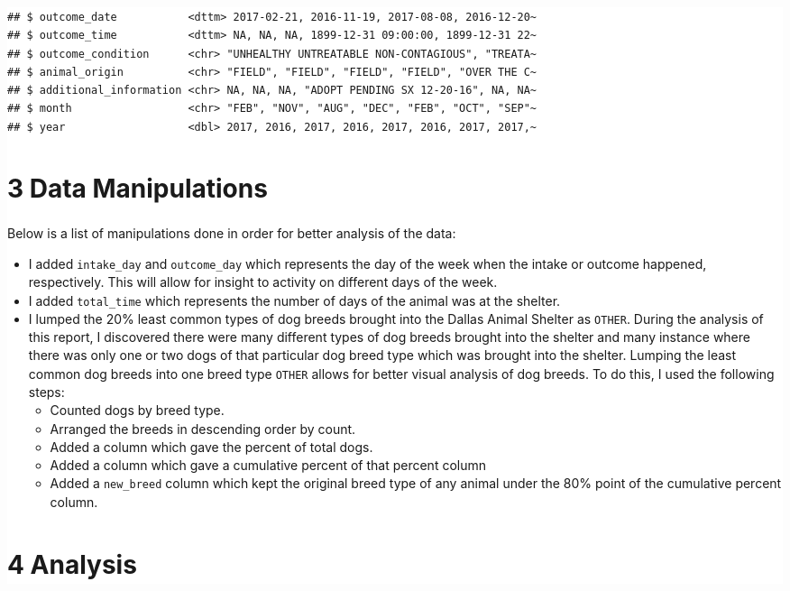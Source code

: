     ## $ outcome_date           <dttm> 2017-02-21, 2016-11-19, 2017-08-08, 2016-12-20~
    ## $ outcome_time           <dttm> NA, NA, NA, 1899-12-31 09:00:00, 1899-12-31 22~
    ## $ outcome_condition      <chr> "UNHEALTHY UNTREATABLE NON-CONTAGIOUS", "TREATA~
    ## $ animal_origin          <chr> "FIELD", "FIELD", "FIELD", "FIELD", "OVER THE C~
    ## $ additional_information <chr> NA, NA, NA, "ADOPT PENDING SX 12-20-16", NA, NA~
    ## $ month                  <chr> "FEB", "NOV", "AUG", "DEC", "FEB", "OCT", "SEP"~
    ## $ year                   <dbl> 2017, 2016, 2017, 2016, 2017, 2016, 2017, 2017,~

# 3 Data Manipulations

Below is a list of manipulations done in order for better analysis of
the data:

-   I added `intake_day` and `outcome_day` which represents the day of
    the week when the intake or outcome happened, respectively. This
    will allow for insight to activity on different days of the week.
-   I added `total_time` which represents the number of days of the
    animal was at the shelter.
-   I lumped the 20% least common types of dog breeds brought into the
    Dallas Animal Shelter as `OTHER`. During the analysis of this
    report, I discovered there were many different types of dog breeds
    brought into the shelter and many instance where there was only one
    or two dogs of that particular dog breed type which was brought into
    the shelter. Lumping the least common dog breeds into one breed type
    `OTHER` allows for better visual analysis of dog breeds. To do this,
    I used the following steps:
    -   Counted dogs by breed type.
    -   Arranged the breeds in descending order by count.
    -   Added a column which gave the percent of total dogs.
    -   Added a column which gave a cumulative percent of that percent
        column
    -   Added a `new_breed` column which kept the original breed type of
        any animal under the 80% point of the cumulative percent column.

# 4 Analysis

